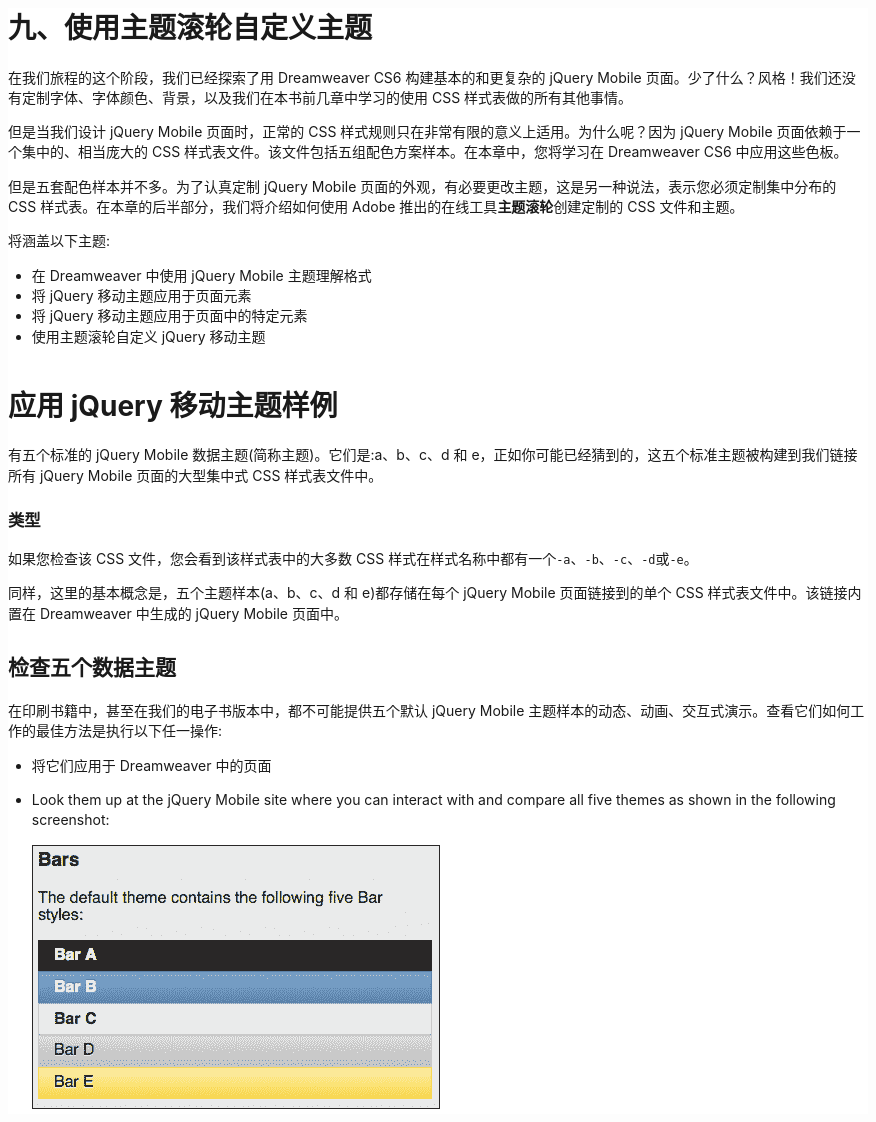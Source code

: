 # 九、使用主题滚轮自定义主题

在我们旅程的这个阶段，我们已经探索了用 Dreamweaver CS6 构建基本的和更复杂的 jQuery Mobile 页面。少了什么？风格！我们还没有定制字体、字体颜色、背景，以及我们在本书前几章中学习的使用 CSS 样式表做的所有其他事情。

但是当我们设计 jQuery Mobile 页面时，正常的 CSS 样式规则只在非常有限的意义上适用。为什么呢？因为 jQuery Mobile 页面依赖于一个集中的、相当庞大的 CSS 样式表文件。该文件包括五组配色方案样本。在本章中，您将学习在 Dreamweaver CS6 中应用这些色板。

但是五套配色样本并不多。为了认真定制 jQuery Mobile 页面的外观，有必要更改主题，这是另一种说法，表示您必须定制集中分布的 CSS 样式表。在本章的后半部分，我们将介绍如何使用 Adobe 推出的在线工具**主题滚轮**创建定制的 CSS 文件和主题。

将涵盖以下主题:

*   在 Dreamweaver 中使用 jQuery Mobile 主题理解格式
*   将 jQuery 移动主题应用于页面元素
*   将 jQuery 移动主题应用于页面中的特定元素
*   使用主题滚轮自定义 jQuery 移动主题

# 应用 jQuery 移动主题样例

有五个标准的 jQuery Mobile 数据主题(简称主题)。它们是:a、b、c、d 和 e，正如你可能已经猜到的，这五个标准主题被构建到我们链接所有 jQuery Mobile 页面的大型集中式 CSS 样式表文件中。

### 类型

如果您检查该 CSS 文件，您会看到该样式表中的大多数 CSS 样式在样式名称中都有一个`-a`、`-b`、`-c`、`-d`或`-e`。

同样，这里的基本概念是，五个主题样本(a、b、c、d 和 e)都存储在每个 jQuery Mobile 页面链接到的单个 CSS 样式表文件中。该链接内置在 Dreamweaver 中生成的 jQuery Mobile 页面中。

## 检查五个数据主题

在印刷书籍中，甚至在我们的电子书版本中，都不可能提供五个默认 jQuery Mobile 主题样本的动态、动画、交互式演示。查看它们如何工作的最佳方法是执行以下任一操作:

*   将它们应用于 Dreamweaver 中的页面
*   Look them up at the jQuery Mobile site where you can interact with and compare all five themes as shown in the following screenshot:

    ![Examining the five data-themes](img/4742_09_01.jpg)
